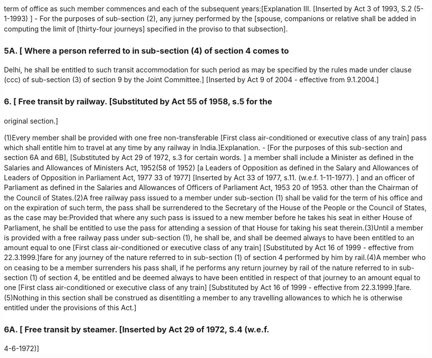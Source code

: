 term of office as such member commences and each of the subsequent
years:[Explanation III. [Inserted by Act 3 of 1993, S.2 (5-1-1993) ] \- For
the purposes of sub-section (2), any jurney performed by the [spouse,
companions or relative shall be added in computing the limit of [thirty-four
journeys] specified in the proviso to that subsection].

### 5A. [ Where a person referred to in sub-section (4) of section 4 comes to
Delhi, he shall be entitled to such transit accommodation for such period as
may be specified by the rules made under clause (ccc) of sub-section (3) of
section 9 by the Joint Committee.] [Inserted by Act 9 of 2004 - effective from
9.1.2004.]

### 6. [ Free transit by railway. [Substituted by Act 55 of 1958, s.5 for the
original section.]

(1)Every member shall be provided with one free non-transferable [First class
air-conditioned or executive class of any train] pass which shall entitle him
to travel at any time by any railway in India.]Explanation. - [For the
purposes of this sub-section and section 6A and 6B], [Substituted by Act 29 of
1972, s.3 for certain words. ] a member shall include a Minister as defined in
the Salaries and Allowances of Ministers Act, 1952(58 of 1952) [a Leaders of
Opposition as defined in the Salary and Allowances of Leaders of Opposition in
Parliament Act, 1977 33 of 1977] [Inserted by Act 33 of 1977, s.11. (w.e.f.
1-11-1977). ] and an officer of Parliament as defined in the Salaries and
Allowances of Officers of Parliament Act, 1953 20 of 1953. other than the
Chairman of the Council of States.(2)A free railway pass issued to a member
under sub-section (1) shall be valid for the term of his office and on the
expiration of such term, the pass shall be surrendered to the Secretary of the
House of the People or the Council of States, as the case may be:Provided that
where any such pass is issued to a new member before he takes his seat in
either House of Parliament, he shall be entitled to use the pass for attending
a session of that House for taking his seat therein.(3)Until a member is
provided with a free railway pass under sub-section (1), he shall be, and
shall be deemed always to have been entitled to an amount equal to one [First
class air-conditioned or executive class of any train] [Substituted by Act 16
of 1999 - effective from 22.3.1999.]fare for any journey of the nature
referred to in sub-section (1) of section 4 performed by him by rail.(4)A
member who on ceasing to be a member surrenders his pass shall, if he performs
any return journey by rail of the nature referred to in sub-section (1) of
section 4, be entitled and be deemed always to have been entitled in respect
of that journey to an amount equal to one [First class air-conditioned or
executive class of any train] [Substituted by Act 16 of 1999 - effective from
22.3.1999.]fare.(5)Nothing in this section shall be construed as disentitling
a member to any travelling allowances to which he is otherwise entitled under
the provisions of this Act.]

### 6A. [ Free transit by steamer. [Inserted by Act 29 of 1972, S.4 (w.e.f.
4-6-1972)]
